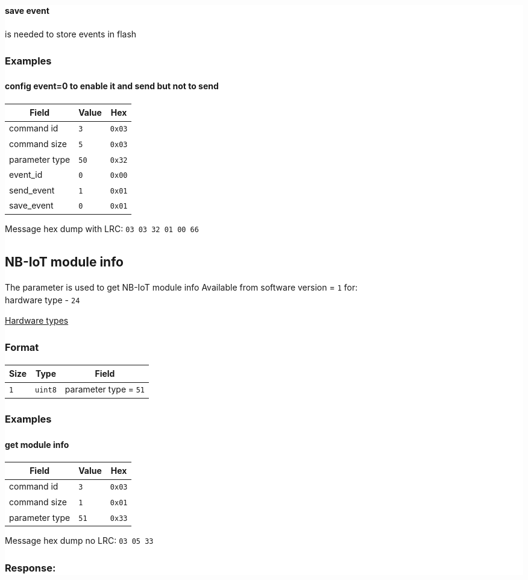 #### **save event**
is needed to store events in flash

### Examples

#### config event=0 to enable it and send but not to send

| Field          | Value    | Hex    |
| -------------- | -------- | ------ |
| command id     | `3`      | `0x03` |
| command size   | `5`      | `0x03` |
| parameter type | `50`     | `0x32` |
| event_id       | `0`      | `0x00` |
| send_event     | `1`      | `0x01` |
| save_event     | `0`      | `0x01` |

Message hex dump with LRC: `03 03 32 01 00 66`


## NB-IoT module info

The parameter is used to get NB-IoT module info
Available from software version = `1` for:<br/>
hardware type - `24`

[Hardware types](./basics.md#hardware-types)

### Format

| Size | Type    | Field                                   |
| ---- | ------- | --------------------------------------- |
| `1`  | `uint8` | parameter type = `51`                   |

### Examples

#### get module info

| Field          | Value    | Hex    |
| -------------- | -------- | ------ |
| command id     | `3`      | `0x03` |
| command size   | `1`      | `0x01` |
| parameter type | `51`     | `0x33` |

Message hex dump no LRC: `03 05 33`

### Response:
